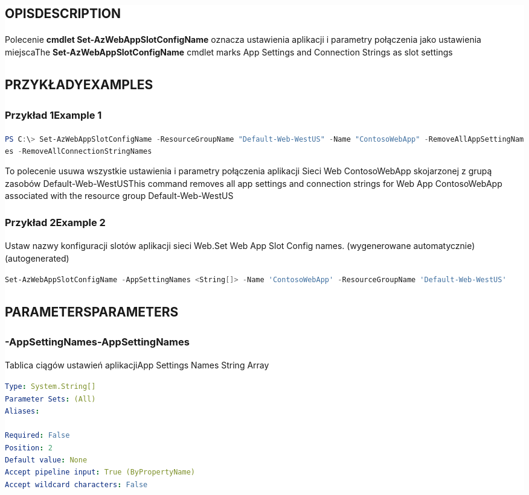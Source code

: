 ## <span data-ttu-id="cf4e0-107">OPIS</span><span class="sxs-lookup"><span data-stu-id="cf4e0-107">DESCRIPTION</span></span>
<span data-ttu-id="cf4e0-108">Polecenie **cmdlet Set-AzWebAppSlotConfigName** oznacza ustawienia aplikacji i parametry połączenia jako ustawienia miejsca</span><span class="sxs-lookup"><span data-stu-id="cf4e0-108">The **Set-AzWebAppSlotConfigName** cmdlet marks App Settings and Connection Strings as slot settings</span></span>

## <span data-ttu-id="cf4e0-109">PRZYKŁADY</span><span class="sxs-lookup"><span data-stu-id="cf4e0-109">EXAMPLES</span></span>

### <span data-ttu-id="cf4e0-110">Przykład 1</span><span class="sxs-lookup"><span data-stu-id="cf4e0-110">Example 1</span></span>
```powershell
PS C:\> Set-AzWebAppSlotConfigName -ResourceGroupName "Default-Web-WestUS" -Name "ContosoWebApp" -RemoveAllAppSettingNames -RemoveAllConnectionStringNames
```

<span data-ttu-id="cf4e0-111">To polecenie usuwa wszystkie ustawienia i parametry połączenia aplikacji Sieci Web ContosoWebApp skojarzonej z grupą zasobów Default-Web-WestUS</span><span class="sxs-lookup"><span data-stu-id="cf4e0-111">This command removes all app settings and connection strings for Web App ContosoWebApp associated with the resource group Default-Web-WestUS</span></span>

### <span data-ttu-id="cf4e0-112">Przykład 2</span><span class="sxs-lookup"><span data-stu-id="cf4e0-112">Example 2</span></span>

<span data-ttu-id="cf4e0-113">Ustaw nazwy konfiguracji slotów aplikacji sieci Web.</span><span class="sxs-lookup"><span data-stu-id="cf4e0-113">Set Web App Slot Config names.</span></span> <span data-ttu-id="cf4e0-114">(wygenerowane automatycznie)</span><span class="sxs-lookup"><span data-stu-id="cf4e0-114">(autogenerated)</span></span>

```powershell <!-- Aladdin Generated Example --> 
Set-AzWebAppSlotConfigName -AppSettingNames <String[]> -Name 'ContosoWebApp' -ResourceGroupName 'Default-Web-WestUS'
```

## <span data-ttu-id="cf4e0-115">PARAMETERS</span><span class="sxs-lookup"><span data-stu-id="cf4e0-115">PARAMETERS</span></span>

### <span data-ttu-id="cf4e0-116">-AppSettingNames</span><span class="sxs-lookup"><span data-stu-id="cf4e0-116">-AppSettingNames</span></span>
<span data-ttu-id="cf4e0-117">Tablica ciągów ustawień aplikacji</span><span class="sxs-lookup"><span data-stu-id="cf4e0-117">App Settings Names String Array</span></span>

```yaml
Type: System.String[]
Parameter Sets: (All)
Aliases:

Required: False
Position: 2
Default value: None
Accept pipeline input: True (ByPropertyName)
Accept wildcard characters: False
```
